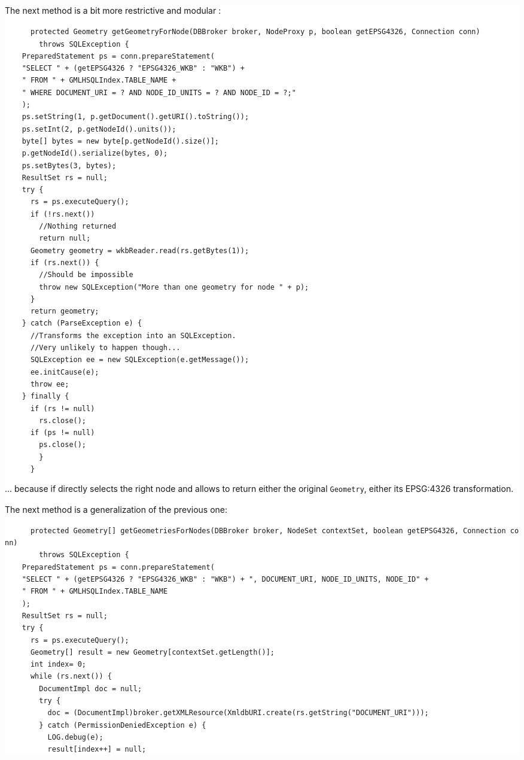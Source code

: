 The next method is a bit more restrictive and modular :

          protected Geometry getGeometryForNode(DBBroker broker, NodeProxy p, boolean getEPSG4326, Connection conn)
            throws SQLException {
        PreparedStatement ps = conn.prepareStatement(
        "SELECT " + (getEPSG4326 ? "EPSG4326_WKB" : "WKB") +
        " FROM " + GMLHSQLIndex.TABLE_NAME + 
        " WHERE DOCUMENT_URI = ? AND NODE_ID_UNITS = ? AND NODE_ID = ?;"
        );
        ps.setString(1, p.getDocument().getURI().toString());
        ps.setInt(2, p.getNodeId().units());
        byte[] bytes = new byte[p.getNodeId().size()];
        p.getNodeId().serialize(bytes, 0);
        ps.setBytes(3, bytes);   
        ResultSet rs = null;        
        try {
          rs = ps.executeQuery();
          if (!rs.next())
            //Nothing returned
            return null;            
          Geometry geometry = wkbReader.read(rs.getBytes(1));                   
          if (rs.next()) {      
            //Should be impossible          
            throw new SQLException("More than one geometry for node " + p);
          }
          return geometry;    
        } catch (ParseException e) {
          //Transforms the exception into an SQLException.
          //Very unlikely to happen though...
          SQLException ee = new SQLException(e.getMessage());
          ee.initCause(e);
          throw ee;
        } finally {
          if (rs != null)
            rs.close();
          if (ps != null)
            ps.close();
            }
          }
          

... because if directly selects the right node and allows to return either the original `Geometry`, either its EPSG:4326 transformation.

The next method is a generalization of the previous one:

          protected Geometry[] getGeometriesForNodes(DBBroker broker, NodeSet contextSet, boolean getEPSG4326, Connection conn)
            throws SQLException {
        PreparedStatement ps = conn.prepareStatement(
        "SELECT " + (getEPSG4326 ? "EPSG4326_WKB" : "WKB") + ", DOCUMENT_URI, NODE_ID_UNITS, NODE_ID" +
        " FROM " + GMLHSQLIndex.TABLE_NAME 
        );
        ResultSet rs = null;        
        try {
          rs = ps.executeQuery();
          Geometry[] result = new Geometry[contextSet.getLength()];
          int index= 0;
          while (rs.next()) {
            DocumentImpl doc = null;
            try {
              doc = (DocumentImpl)broker.getXMLResource(XmldbURI.create(rs.getString("DOCUMENT_URI")));                 
            } catch (PermissionDeniedException e) {
              LOG.debug(e);
              result[index++] = null;
